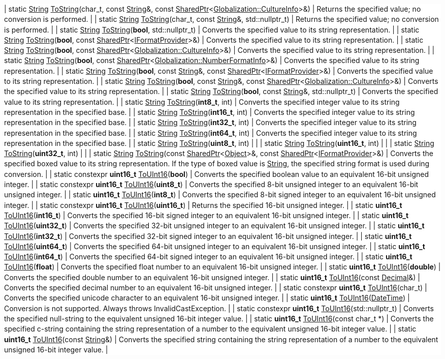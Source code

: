 | static [String](../string/) [ToString](./tostring/)(char_t, const [String](../string/)\&, const [SharedPtr](../sharedptr/)\<[Globalization::CultureInfo](../../system.globalization/cultureinfo/)\>\&) | Returns the specified value; no conversion is performed. |
| static [String](../string/) [ToString](./tostring/)(char_t, const [String](../string/)\&, std::nullptr_t) | Returns the specified value; no conversion is performed. |
| static [String](../string/) [ToString](./tostring/)(**bool**, std::nullptr_t) | Converts the specified value to its string representation. |
| static [String](../string/) [ToString](./tostring/)(**bool**, const [SharedPtr](../sharedptr/)\<[IFormatProvider](../iformatprovider/)\>\&) | Converts the specified value to its string representation. |
| static [String](../string/) [ToString](./tostring/)(**bool**, const [SharedPtr](../sharedptr/)\<[Globalization::CultureInfo](../../system.globalization/cultureinfo/)\>\&) | Converts the specified value to its string representation. |
| static [String](../string/) [ToString](./tostring/)(**bool**, const [SharedPtr](../sharedptr/)\<[Globalization::NumberFormatInfo](../../system.globalization/numberformatinfo/)\>\&) | Converts the specified value to its string representation. |
| static [String](../string/) [ToString](./tostring/)(**bool**, const [String](../string/)\&, const [SharedPtr](../sharedptr/)\<[IFormatProvider](../iformatprovider/)\>\&) | Converts the specified value to its string representation. |
| static [String](../string/) [ToString](./tostring/)(**bool**, const [String](../string/)\&, const [SharedPtr](../sharedptr/)\<[Globalization::CultureInfo](../../system.globalization/cultureinfo/)\>\&) | Converts the specified value to its string representation. |
| static [String](../string/) [ToString](./tostring/)(**bool**, const [String](../string/)\&, std::nullptr_t) | Converts the specified value to its string representation. |
| static [String](../string/) [ToString](./tostring/)(**int8_t**, int) | Converts the specified integer value to its string representation in the specified base. |
| static [String](../string/) [ToString](./tostring/)(**int16_t**, int) | Converts the specified integer value to its string representation in the specified base. |
| static [String](../string/) [ToString](./tostring/)(**int32_t**, int) | Converts the specified integer value to its string representation in the specified base. |
| static [String](../string/) [ToString](./tostring/)(**int64_t**, int) | Converts the specified integer value to its string representation in the specified base. |
| static [String](../string/) [ToString](./tostring/)(**uint8_t**, int) |  |
| static [String](../string/) [ToString](./tostring/)(**uint16_t**, int) |  |
| static [String](../string/) [ToString](./tostring/)(**uint32_t**, int) |  |
| static [String](../string/) [ToString](./tostring/)(const [SharedPtr](../sharedptr/)\<[Object](../object/)\>\&, const [SharedPtr](../sharedptr/)\<[IFormatProvider](../iformatprovider/)\>\&) | Converts the specified boxed value to its string representation. If the type of boxed value is [String](../string/), the specified string format is used during conversion. |
| static constexpr **uint16_t** [ToUInt16](./touint16/)(**bool**) | Converts the specified boolean value to an equivalent 16-bit unsigned integer. |
| static constexpr **uint16_t** [ToUInt16](./touint16/)(**uint8_t**) | Converts the specified 8-bit unsigned integer to an equivalent 16-bit unsigned integer. |
| static **uint16_t** [ToUInt16](./touint16/)(**int8_t**) | Converts the specified 8-bit signed integer to an equivalent 16-bit unsigned integer. |
| static constexpr **uint16_t** [ToUInt16](./touint16/)(**uint16_t**) | Returns the specified 16-bit unsigned integer. |
| static **uint16_t** [ToUInt16](./touint16/)(**int16_t**) | Converts the specified 16-bit signed integer to an equivalent 16-bit unsigned integer. |
| static **uint16_t** [ToUInt16](./touint16/)(**uint32_t**) | Converts the specified 32-bit unsigned integer to an equivalent 16-bit unsigned integer. |
| static **uint16_t** [ToUInt16](./touint16/)(**int32_t**) | Converts the specified 32-bit signed integer to an equivalent 16-bit unsigned integer. |
| static **uint16_t** [ToUInt16](./touint16/)(**uint64_t**) | Converts the specified 64-bit unsigned integer to an equivalent 16-bit unsigned integer. |
| static **uint16_t** [ToUInt16](./touint16/)(**int64_t**) | Converts the specified 64-bit signed integer to an equivalent 16-bit unsigned integer. |
| static **uint16_t** [ToUInt16](./touint16/)(**float**) | Converts the specified float number to an equivalent 16-bit unsigned integer. |
| static **uint16_t** [ToUInt16](./touint16/)(**double**) | Converts the specified double number to an equivalent 16-bit unsigned integer. |
| static **uint16_t** [ToUInt16](./touint16/)(const [Decimal](../decimal/)\&) | Converts the specified decimal number to an equivalent 16-bit unsigned integer. |
| static constexpr **uint16_t** [ToUInt16](./touint16/)(char_t) | Converts the specified unicode character to an equivalent 16-bit unsigned integer. |
| static **uint16_t** [ToUInt16](./touint16/)([DateTime](../datetime/)) | Conversion is not supported. Always throws InvalidCastException. |
| static constexpr **uint16_t** [ToUInt16](./touint16/)(std::nullptr_t) | Converts the specified null-string to the equivalent unsigned 16-bit integer value. |
| static **uint16_t** [ToUInt16](./touint16/)(const char_t *) | Converts the specified c-string containing the string representation of a number to the equivalent unsigned 16-bit integer value. |
| static **uint16_t** [ToUInt16](./touint16/)(const [String](../string/)\&) | Converts the specified string containing the string representation of a number to the equivalent unsigned 16-bit integer value. |